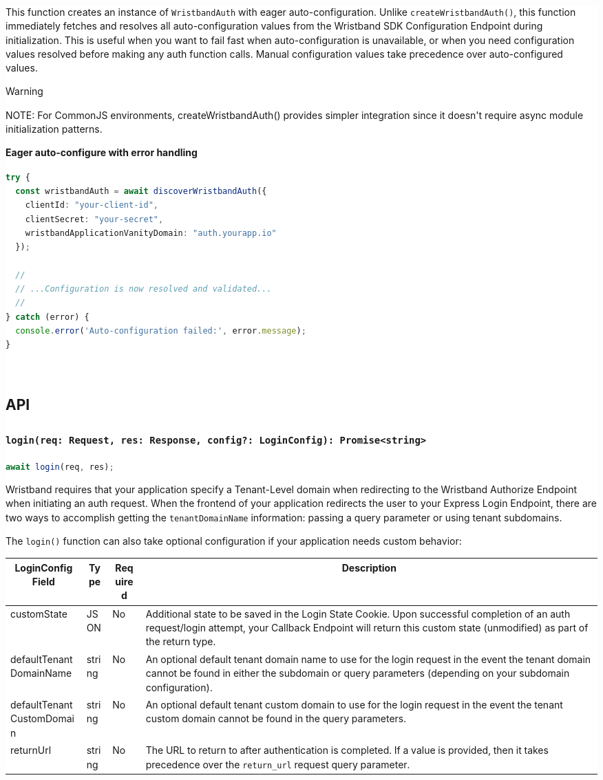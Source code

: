 This function creates an instance of `WristbandAuth` with eager auto-configuration. Unlike `createWristbandAuth()`, this function immediately fetches and resolves all auto-configuration values from the Wristband SDK Configuration Endpoint during initialization. This is useful when you want to fail fast when auto-configuration is unavailable, or when you need configuration values resolved before making any auth function calls. Manual configuration values take precedence over auto-configured values.

> [!WARNING]
> NOTE: For CommonJS environments, createWristbandAuth() provides simpler integration since it doesn't require async module initialization patterns.

**Eager auto-configure with error handling**
```ts
try {
  const wristbandAuth = await discoverWristbandAuth({
    clientId: "your-client-id",
    clientSecret: "your-secret",
    wristbandApplicationVanityDomain: "auth.yourapp.io"
  });

  //
  // ...Configuration is now resolved and validated...
  //
} catch (error) {
  console.error('Auto-configuration failed:', error.message);
}
```

<br>

## API

### `login(req: Request, res: Response, config?: LoginConfig): Promise<string>`

```ts
await login(req, res);
```

Wristband requires that your application specify a Tenant-Level domain when redirecting to the Wristband Authorize Endpoint when initiating an auth request. When the frontend of your application redirects the user to your Express Login Endpoint, there are two ways to accomplish getting the `tenantDomainName` information: passing a query parameter or using tenant subdomains.

The `login()` function can also take optional configuration if your application needs custom behavior:

| LoginConfig Field | Type | Required | Description |
| ----------------- | ---- | -------- | ----------- |
| customState | JSON | No | Additional state to be saved in the Login State Cookie. Upon successful completion of an auth request/login attempt, your Callback Endpoint will return this custom state (unmodified) as part of the return type. |
| defaultTenantDomainName | string | No | An optional default tenant domain name to use for the login request in the event the tenant domain cannot be found in either the subdomain or query parameters (depending on your subdomain configuration). |
| defaultTenantCustomDomain | string | No | An optional default tenant custom domain to use for the login request in the event the tenant custom domain cannot be found in the query parameters. |
| returnUrl | string | No | The URL to return to after authentication is completed. If a value is provided, then it takes precedence over the `return_url` request query parameter. |
